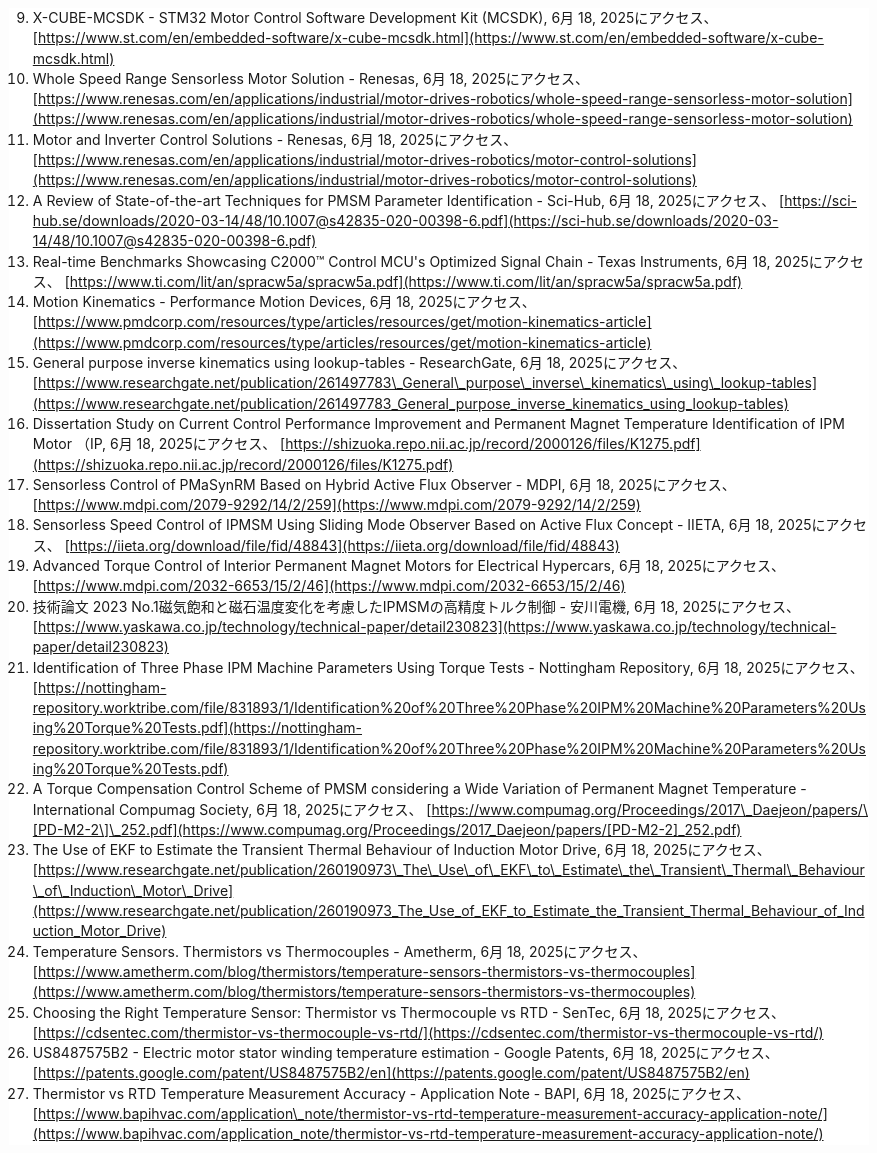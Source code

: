 9. X-CUBE-MCSDK \- STM32 Motor Control Software Development Kit (MCSDK), 6月 18, 2025にアクセス、 [https://www.st.com/en/embedded-software/x-cube-mcsdk.html](https://www.st.com/en/embedded-software/x-cube-mcsdk.html)  
10. Whole Speed Range Sensorless Motor Solution \- Renesas, 6月 18, 2025にアクセス、 [https://www.renesas.com/en/applications/industrial/motor-drives-robotics/whole-speed-range-sensorless-motor-solution](https://www.renesas.com/en/applications/industrial/motor-drives-robotics/whole-speed-range-sensorless-motor-solution)  
11. Motor and Inverter Control Solutions \- Renesas, 6月 18, 2025にアクセス、 [https://www.renesas.com/en/applications/industrial/motor-drives-robotics/motor-control-solutions](https://www.renesas.com/en/applications/industrial/motor-drives-robotics/motor-control-solutions)  
12. A Review of State-of-the-art Techniques for PMSM Parameter Identification \- Sci-Hub, 6月 18, 2025にアクセス、 [https://sci-hub.se/downloads/2020-03-14/48/10.1007@s42835-020-00398-6.pdf](https://sci-hub.se/downloads/2020-03-14/48/10.1007@s42835-020-00398-6.pdf)  
13. Real-time Benchmarks Showcasing C2000™ Control MCU's Optimized Signal Chain \- Texas Instruments, 6月 18, 2025にアクセス、 [https://www.ti.com/lit/an/spracw5a/spracw5a.pdf](https://www.ti.com/lit/an/spracw5a/spracw5a.pdf)  
14. Motion Kinematics \- Performance Motion Devices, 6月 18, 2025にアクセス、 [https://www.pmdcorp.com/resources/type/articles/resources/get/motion-kinematics-article](https://www.pmdcorp.com/resources/type/articles/resources/get/motion-kinematics-article)  
15. General purpose inverse kinematics using lookup-tables \- ResearchGate, 6月 18, 2025にアクセス、 [https://www.researchgate.net/publication/261497783\_General\_purpose\_inverse\_kinematics\_using\_lookup-tables](https://www.researchgate.net/publication/261497783_General_purpose_inverse_kinematics_using_lookup-tables)  
16. Dissertation Study on Current Control Performance Improvement and Permanent Magnet Temperature Identification of IPM Motor （IP, 6月 18, 2025にアクセス、 [https://shizuoka.repo.nii.ac.jp/record/2000126/files/K1275.pdf](https://shizuoka.repo.nii.ac.jp/record/2000126/files/K1275.pdf)  
17. Sensorless Control of PMaSynRM Based on Hybrid Active Flux Observer \- MDPI, 6月 18, 2025にアクセス、 [https://www.mdpi.com/2079-9292/14/2/259](https://www.mdpi.com/2079-9292/14/2/259)  
18. Sensorless Speed Control of IPMSM Using Sliding Mode Observer Based on Active Flux Concept \- IIETA, 6月 18, 2025にアクセス、 [https://iieta.org/download/file/fid/48843](https://iieta.org/download/file/fid/48843)  
19. Advanced Torque Control of Interior Permanent Magnet Motors for Electrical Hypercars, 6月 18, 2025にアクセス、 [https://www.mdpi.com/2032-6653/15/2/46](https://www.mdpi.com/2032-6653/15/2/46)  
20. 技術論文 2023 No.1磁気飽和と磁石温度変化を考慮したIPMSMの高精度トルク制御 \- 安川電機, 6月 18, 2025にアクセス、 [https://www.yaskawa.co.jp/technology/technical-paper/detail230823](https://www.yaskawa.co.jp/technology/technical-paper/detail230823)  
21. Identification of Three Phase IPM Machine Parameters Using Torque Tests \- Nottingham Repository, 6月 18, 2025にアクセス、 [https://nottingham-repository.worktribe.com/file/831893/1/Identification%20of%20Three%20Phase%20IPM%20Machine%20Parameters%20Using%20Torque%20Tests.pdf](https://nottingham-repository.worktribe.com/file/831893/1/Identification%20of%20Three%20Phase%20IPM%20Machine%20Parameters%20Using%20Torque%20Tests.pdf)  
22. A Torque Compensation Control Scheme of PMSM considering a Wide Variation of Permanent Magnet Temperature \- International Compumag Society, 6月 18, 2025にアクセス、 [https://www.compumag.org/Proceedings/2017\_Daejeon/papers/\[PD-M2-2\]\_252.pdf](https://www.compumag.org/Proceedings/2017_Daejeon/papers/[PD-M2-2]_252.pdf)  
23. The Use of EKF to Estimate the Transient Thermal Behaviour of Induction Motor Drive, 6月 18, 2025にアクセス、 [https://www.researchgate.net/publication/260190973\_The\_Use\_of\_EKF\_to\_Estimate\_the\_Transient\_Thermal\_Behaviour\_of\_Induction\_Motor\_Drive](https://www.researchgate.net/publication/260190973_The_Use_of_EKF_to_Estimate_the_Transient_Thermal_Behaviour_of_Induction_Motor_Drive)  
24. Temperature Sensors. Thermistors vs Thermocouples \- Ametherm, 6月 18, 2025にアクセス、 [https://www.ametherm.com/blog/thermistors/temperature-sensors-thermistors-vs-thermocouples](https://www.ametherm.com/blog/thermistors/temperature-sensors-thermistors-vs-thermocouples)  
25. Choosing the Right Temperature Sensor: Thermistor vs Thermocouple vs RTD \- SenTec, 6月 18, 2025にアクセス、 [https://cdsentec.com/thermistor-vs-thermocouple-vs-rtd/](https://cdsentec.com/thermistor-vs-thermocouple-vs-rtd/)  
26. US8487575B2 \- Electric motor stator winding temperature estimation \- Google Patents, 6月 18, 2025にアクセス、 [https://patents.google.com/patent/US8487575B2/en](https://patents.google.com/patent/US8487575B2/en)  
27. Thermistor vs RTD Temperature Measurement Accuracy \- Application Note \- BAPI, 6月 18, 2025にアクセス、 [https://www.bapihvac.com/application\_note/thermistor-vs-rtd-temperature-measurement-accuracy-application-note/](https://www.bapihvac.com/application_note/thermistor-vs-rtd-temperature-measurement-accuracy-application-note/)  